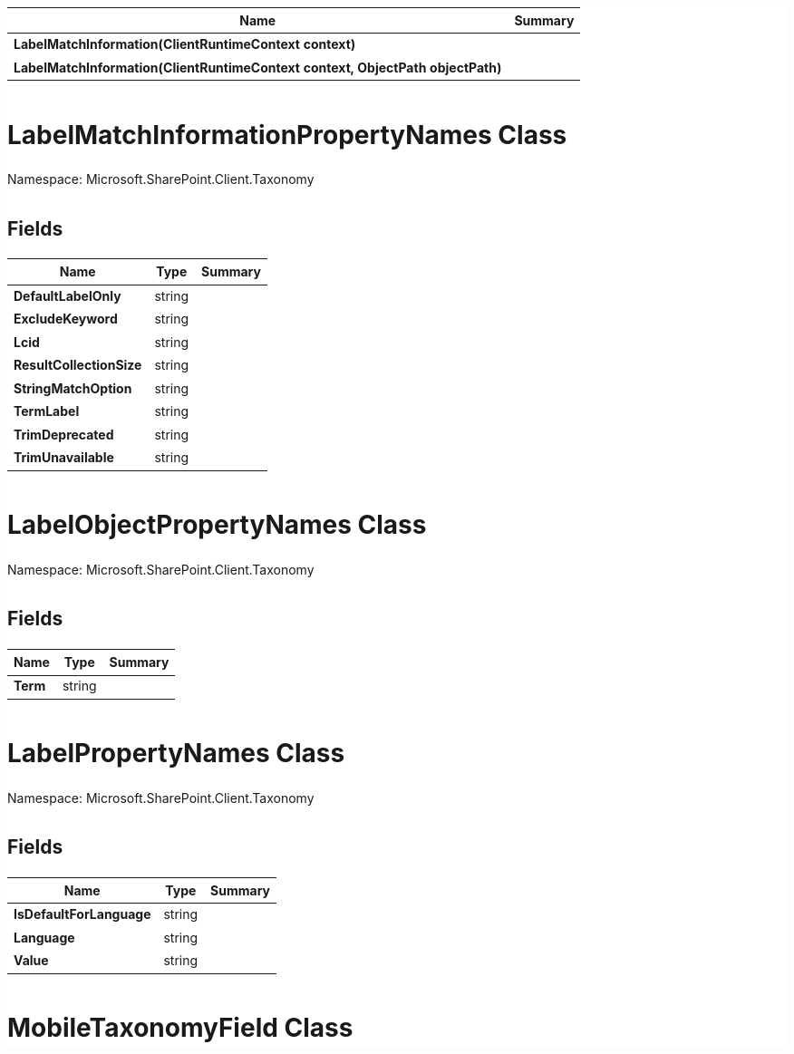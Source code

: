| Name | Summary |
|---|---|
| **LabelMatchInformation(ClientRuntimeContext context)** |  |
| **LabelMatchInformation(ClientRuntimeContext context, ObjectPath objectPath)** |  |
# LabelMatchInformationPropertyNames Class

Namespace: Microsoft.SharePoint.Client.Taxonomy


## Fields

| Name | Type | Summary |
|---|---|---|
| **DefaultLabelOnly** | string |  |
| **ExcludeKeyword** | string |  |
| **Lcid** | string |  |
| **ResultCollectionSize** | string |  |
| **StringMatchOption** | string |  |
| **TermLabel** | string |  |
| **TrimDeprecated** | string |  |
| **TrimUnavailable** | string |  |
# LabelObjectPropertyNames Class

Namespace: Microsoft.SharePoint.Client.Taxonomy


## Fields

| Name | Type | Summary |
|---|---|---|
| **Term** | string |  |
# LabelPropertyNames Class

Namespace: Microsoft.SharePoint.Client.Taxonomy


## Fields

| Name | Type | Summary |
|---|---|---|
| **IsDefaultForLanguage** | string |  |
| **Language** | string |  |
| **Value** | string |  |
# MobileTaxonomyField Class
